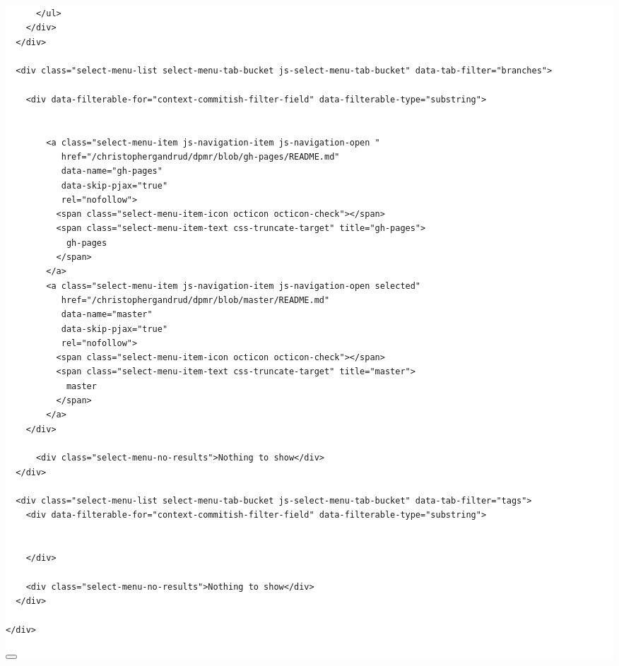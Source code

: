           </ul>
        </div>
      </div>

      <div class="select-menu-list select-menu-tab-bucket js-select-menu-tab-bucket" data-tab-filter="branches">

        <div data-filterable-for="context-commitish-filter-field" data-filterable-type="substring">


            <a class="select-menu-item js-navigation-item js-navigation-open "
               href="/christophergandrud/dpmr/blob/gh-pages/README.md"
               data-name="gh-pages"
               data-skip-pjax="true"
               rel="nofollow">
              <span class="select-menu-item-icon octicon octicon-check"></span>
              <span class="select-menu-item-text css-truncate-target" title="gh-pages">
                gh-pages
              </span>
            </a>
            <a class="select-menu-item js-navigation-item js-navigation-open selected"
               href="/christophergandrud/dpmr/blob/master/README.md"
               data-name="master"
               data-skip-pjax="true"
               rel="nofollow">
              <span class="select-menu-item-icon octicon octicon-check"></span>
              <span class="select-menu-item-text css-truncate-target" title="master">
                master
              </span>
            </a>
        </div>

          <div class="select-menu-no-results">Nothing to show</div>
      </div>

      <div class="select-menu-list select-menu-tab-bucket js-select-menu-tab-bucket" data-tab-filter="tags">
        <div data-filterable-for="context-commitish-filter-field" data-filterable-type="substring">


        </div>

        <div class="select-menu-no-results">Nothing to show</div>
      </div>

    </div>
  </div>
</div>

  <div class="btn-group right">
    <a href="/christophergandrud/dpmr/find/master"
          class="js-show-file-finder btn btn-sm empty-icon tooltipped tooltipped-s"
          data-pjax
          data-hotkey="t"
          aria-label="Quickly jump between files">
      <span class="octicon octicon-list-unordered"></span>
    </a>
    <button aria-label="Copy file path to clipboard" class="js-zeroclipboard btn btn-sm zeroclipboard-button" data-copied-hint="Copied!" type="button"><span class="octicon octicon-clippy"></span></button>
  </div>
